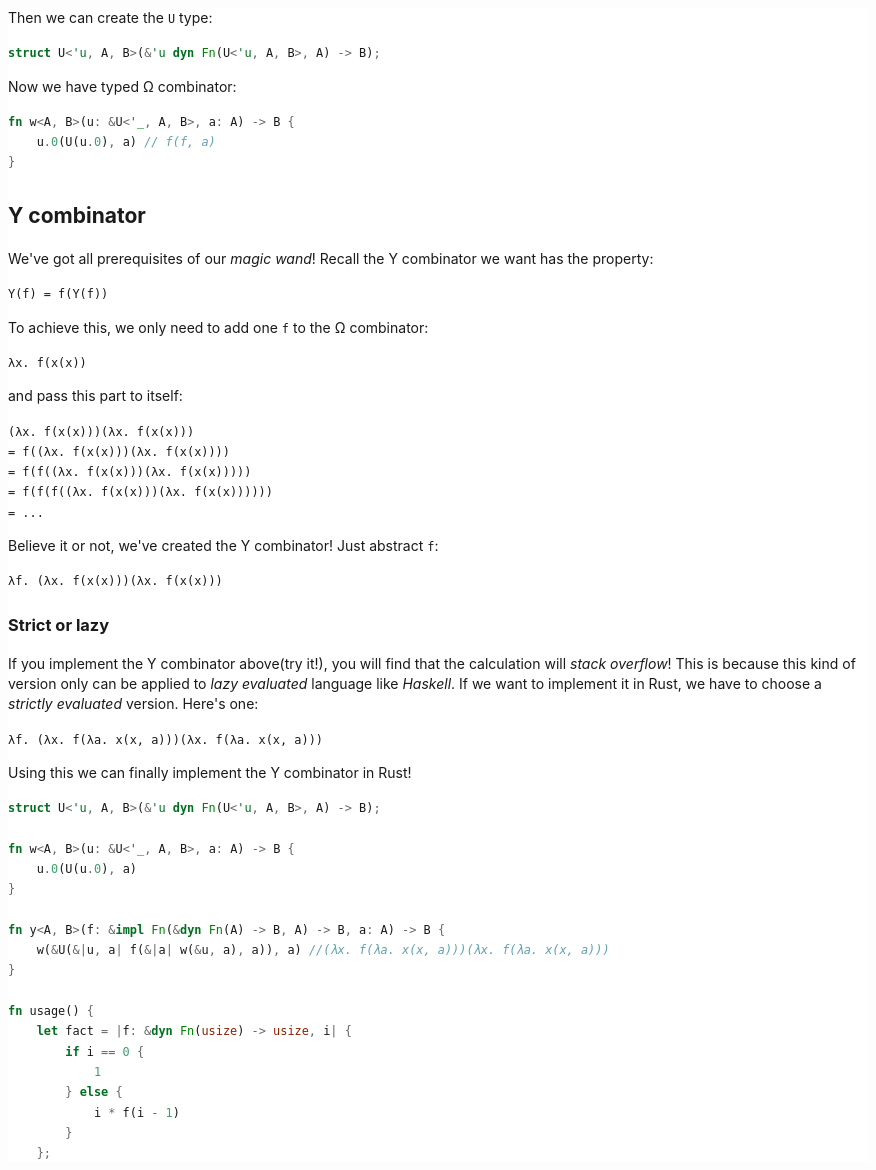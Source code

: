 Then we can create the `U` type:
```rust
struct U<'u, A, B>(&'u dyn Fn(U<'u, A, B>, A) -> B);
```

Now we have typed Ω combinator:
```rust
fn w<A, B>(u: &U<'_, A, B>, a: A) -> B {
    u.0(U(u.0), a) // f(f, a)
}
```

## Y combinator
We've got all prerequisites of our *magic wand*!
Recall the Y combinator we want has the property:
```
Y(f) = f(Y(f))
```

To achieve this, we only need to add one `f` to the Ω combinator:
```
λx. f(x(x))
```
and pass this part to itself:
```
(λx. f(x(x)))(λx. f(x(x)))
= f((λx. f(x(x)))(λx. f(x(x))))
= f(f((λx. f(x(x)))(λx. f(x(x)))))
= f(f(f((λx. f(x(x)))(λx. f(x(x))))))
= ...
```
Believe it or not, we've created the Y combinator!
Just abstract `f`:
```
λf. (λx. f(x(x)))(λx. f(x(x)))
```

### Strict or lazy
If you implement the Y combinator above(try it!), you will find that the calculation will *stack overflow*!
This is because this kind of version only can be applied to *lazy evaluated* language like *Haskell*.
If we want to implement it in Rust, we have to choose a *strictly evaluated* version. Here's one:
```
λf. (λx. f(λa. x(x, a)))(λx. f(λa. x(x, a)))
```
Using this we can finally implement the Y combinator in Rust!

```rust
struct U<'u, A, B>(&'u dyn Fn(U<'u, A, B>, A) -> B);

fn w<A, B>(u: &U<'_, A, B>, a: A) -> B {
    u.0(U(u.0), a)
}

fn y<A, B>(f: &impl Fn(&dyn Fn(A) -> B, A) -> B, a: A) -> B {
    w(&U(&|u, a| f(&|a| w(&u, a), a)), a) //(λx. f(λa. x(x, a)))(λx. f(λa. x(x, a)))
}

fn usage() {
    let fact = |f: &dyn Fn(usize) -> usize, i| {
        if i == 0 {
            1
        } else {
            i * f(i - 1)
        }
    };
```